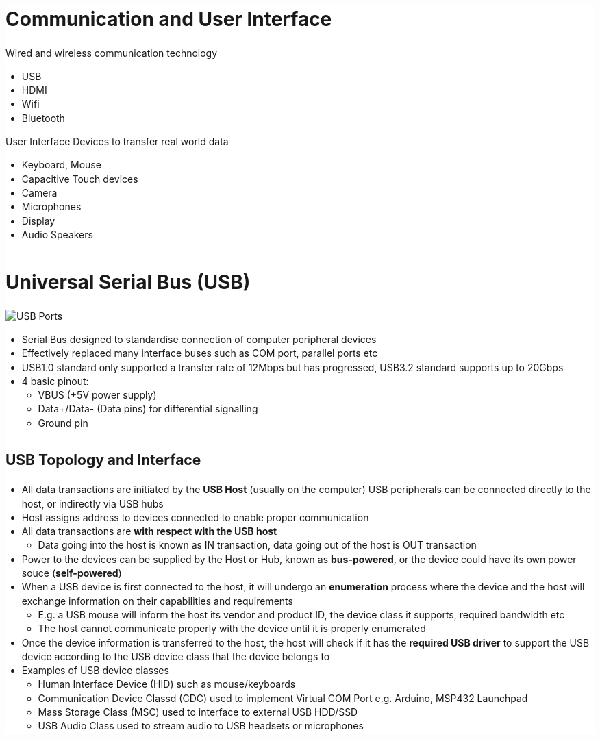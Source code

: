 # Communication and User Interface

Wired and wireless communication technology

-   USB
-   HDMI
-   Wifi
-   Bluetooth

User Interface Devices to transfer real world data

-   Keyboard, Mouse
-   Capacitive Touch devices
-   Camera
-   Microphones
-   Display
-   Audio Speakers

# Universal Serial Bus (USB)

![USB Ports](https://www.conwire.com/assets/USB-types-2x-1024x334.png)

-   Serial Bus designed to standardise connection of computer peripheral devices
-   Effectively replaced many interface buses such as COM port, parallel ports etc
-   USB1.0 standard only supported a transfer rate of 12Mbps but has progressed, USB3.2 standard supports up to 20Gbps
-   4 basic pinout:
    -   VBUS (+5V power supply)
    -   Data+/Data- (Data pins) for differential signalling
    -   Ground pin

## USB Topology and Interface

-   All data transactions are initiated by the **USB Host** (usually on the computer) USB peripherals can be connected directly to the host, or indirectly via USB hubs
-   Host assigns address to devices connected to enable proper communication
-   All data transactions are **with respect with the USB host**
    -   Data going into the host is known as IN transaction, data going out of the host is OUT transaction
-   Power to the devices can be supplied by the Host or Hub, known as **bus-powered**, or the device could have its own power souce (**self-powered**)
-   When a USB device is first connected to the host, it will undergo an **enumeration** process where the device and the host will exchange information on their capabilities and requirements
    -   E.g. a USB mouse will inform the host its vendor and product ID, the device class it supports, required bandwidth etc
    -   The host cannot communicate properly with the device until it is properly enumerated
-   Once the device information is transferred to the host, the host will check if it has the **required USB driver** to support the USB device according to the USB device class that the device belongs to
-   Examples of USB device classes
    -   Human Interface Device (HID) such as mouse/keyboards
    -   Communication Device Classd (CDC) used to implement Virtual COM Port e.g. Arduino, MSP432 Launchpad
    -   Mass Storage Class (MSC) used to interface to external USB HDD/SSD
    -   USB Audio Class used to stream audio to USB headsets or microphones
